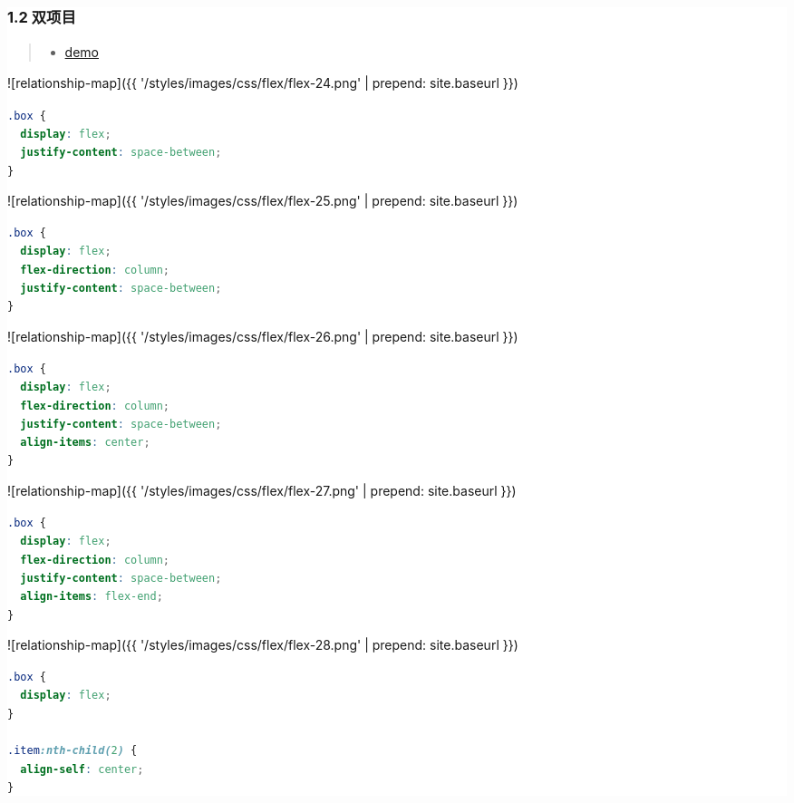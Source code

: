 ### 1.2 双项目

> * [demo](/effects/demo/css/flex/dice/v2.html)

![relationship-map]({{ '/styles/images/css/flex/flex-24.png' | prepend: site.baseurl }})

```css
.box {
  display: flex;
  justify-content: space-between;
}
```

![relationship-map]({{ '/styles/images/css/flex/flex-25.png' | prepend: site.baseurl }})

```css
.box {
  display: flex;
  flex-direction: column;
  justify-content: space-between;
}
```

![relationship-map]({{ '/styles/images/css/flex/flex-26.png' | prepend: site.baseurl }})

```css
.box {
  display: flex;
  flex-direction: column;
  justify-content: space-between;
  align-items: center;
}
```

![relationship-map]({{ '/styles/images/css/flex/flex-27.png' | prepend: site.baseurl }})

```css
.box {
  display: flex;
  flex-direction: column;
  justify-content: space-between;
  align-items: flex-end;
}
```

![relationship-map]({{ '/styles/images/css/flex/flex-28.png' | prepend: site.baseurl }})

```css
.box {
  display: flex;
}

.item:nth-child(2) {
  align-self: center;
}
```
